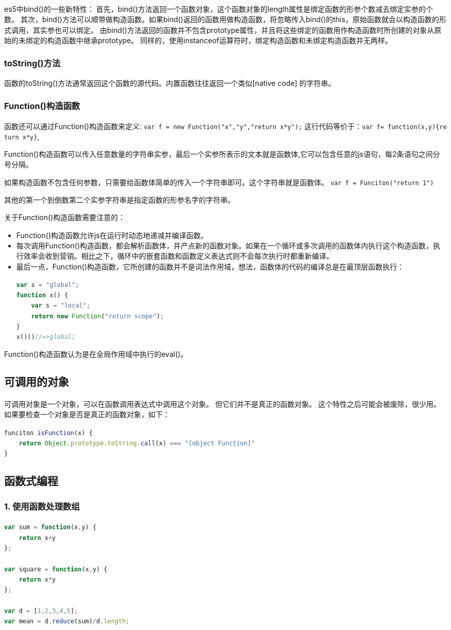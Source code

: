 
es5中bind()的一些新特性：
首先，bind()方法返回一个函数对象，这个函数对象的length属性是绑定函数的形参个数减去绑定实参的个数。
其次，bind()方法可以顺带做构造函数。如果bind()返回的函数用做构造函数，将忽略传入bind()的this，原始函数就会以构造函数的形式调用，其实参也可以绑定。
由bind()方法返回的函数并不包含prototype属性，并且将这些绑定的函数用作构造函数时所创建的对象从原始的未绑定的构造函数中继承prototype。
同样的，使用instanceof运算符时，绑定构造函数和未绑定构造函数并无两样。

### toString()方法
函数的toString()方法通常返回这个函数的源代码。内置函数往往返回一个类似[native code] 的字符串。

### Function()构造函数

函数还可以通过Function()构造函数来定义:
`var f = new Function("x","y","return x*y");`
这行代码等价于：`var f= function(x,y){return x*y}`,

Function()构造函数可以传入任意数量的字符串实参，最后一个实参所表示的文本就是函数体,它可以包含任意的js语句，每2条语句之间分号分隔。

如果构造函数不包含任何参数，只需要给函数体简单的传入一个字符串即可。这个字符串就是函数体。
`var f = Funciton("return 1")`

其他的第一个到倒数第二个实参字符串是指定函数的形参名字的字符串。

关于Function()构造函数需要注意的：
- Function()构造函数允许js在运行时动态地递减并编译函数。
- 每次调用Function()构造函数，都会解析函数体，并产点新的函数对象。如果在一个循环或多次调用的函数体内执行这个构造函数，执行效率会收到营销。相比之下，循环中的嵌套函数和函数定义表达式则不会每次执行时都重新编译。
- 最后一点，Function()构造函数，它所创建的函数并不是词法作用域，想法，函数体的代码的编译总是在最顶层函数执行：
    ```js
    var s = "global";
    function x() {
        var s = "local";
        return new Function("return scope");
    }
    x()()//=>global;
    ```

Function()构造函数认为是在全局作用域中执行的eval()。

## 可调用的对象
可调用对象是一个对象，可以在函数调用表达式中调用这个对象。
但它们并不是真正的函数对象。
这个特性之后可能会被废除，很少用。
如果要检查一个对象是否是真正的函数对象，如下：
```js
funciton isFunction(x) {
    return Object.prototype.toString.call(x) === "[object Function]"
}
```


## 函数式编程

### 1. 使用函数处理数组
```js
var sum = function(x,y) {
    return x+y
};

var square = function(x,y) {
    return x*y
};

var d = [1,2,3,4,5];
var mean = d.reduce(sum)/d.length;

```